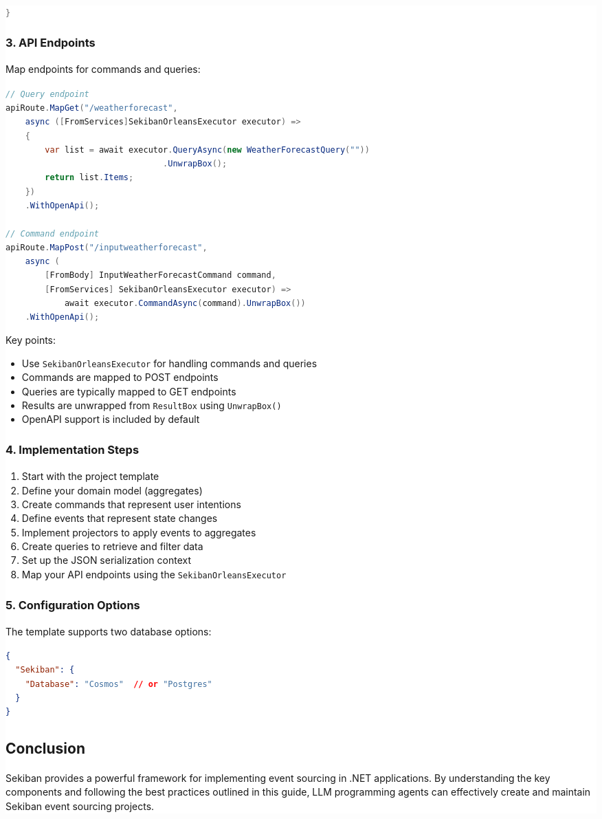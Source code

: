 ```csharp
}
```

### 3. API Endpoints

Map endpoints for commands and queries:

```csharp
// Query endpoint
apiRoute.MapGet("/weatherforecast", 
    async ([FromServices]SekibanOrleansExecutor executor) =>
    {
        var list = await executor.QueryAsync(new WeatherForecastQuery(""))
                                .UnwrapBox();
        return list.Items;
    })
    .WithOpenApi();

// Command endpoint
apiRoute.MapPost("/inputweatherforecast",
    async (
        [FromBody] InputWeatherForecastCommand command,
        [FromServices] SekibanOrleansExecutor executor) => 
            await executor.CommandAsync(command).UnwrapBox())
    .WithOpenApi();
```

Key points:
- Use `SekibanOrleansExecutor` for handling commands and queries
- Commands are mapped to POST endpoints
- Queries are typically mapped to GET endpoints
- Results are unwrapped from `ResultBox` using `UnwrapBox()`
- OpenAPI support is included by default

### 4. Implementation Steps

1. Start with the project template
2. Define your domain model (aggregates)
3. Create commands that represent user intentions
4. Define events that represent state changes
5. Implement projectors to apply events to aggregates
6. Create queries to retrieve and filter data
7. Set up the JSON serialization context
8. Map your API endpoints using the `SekibanOrleansExecutor`

### 5. Configuration Options

The template supports two database options:
```json
{
  "Sekiban": {
    "Database": "Cosmos"  // or "Postgres"
  }
}
```

## Conclusion

Sekiban provides a powerful framework for implementing event sourcing in .NET applications. By understanding the key components and following the best practices outlined in this guide, LLM programming agents can effectively create and maintain Sekiban event sourcing projects.
